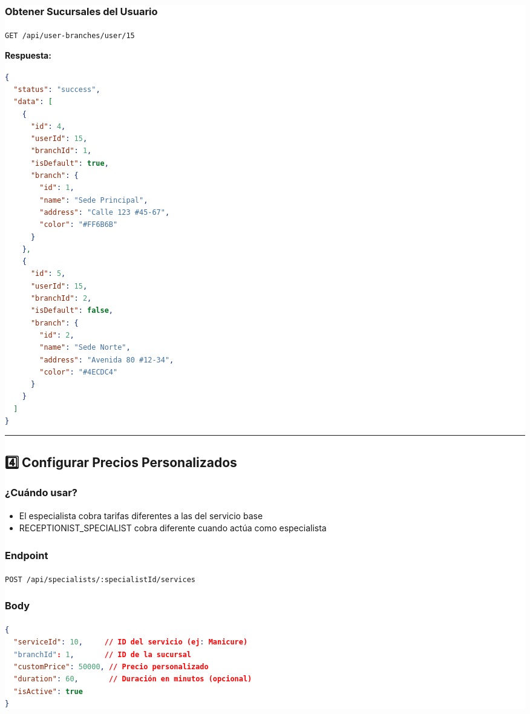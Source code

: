 ### Obtener Sucursales del Usuario
```
GET /api/user-branches/user/15
```

**Respuesta:**
```json
{
  "status": "success",
  "data": [
    {
      "id": 4,
      "userId": 15,
      "branchId": 1,
      "isDefault": true,
      "branch": {
        "id": 1,
        "name": "Sede Principal",
        "address": "Calle 123 #45-67",
        "color": "#FF6B6B"
      }
    },
    {
      "id": 5,
      "userId": 15,
      "branchId": 2,
      "isDefault": false,
      "branch": {
        "id": 2,
        "name": "Sede Norte",
        "address": "Avenida 80 #12-34",
        "color": "#4ECDC4"
      }
    }
  ]
}
```

---

## 4️⃣ Configurar Precios Personalizados

### ¿Cuándo usar?
- El especialista cobra tarifas diferentes a las del servicio base
- RECEPTIONIST_SPECIALIST cobra diferente cuando actúa como especialista

### Endpoint
```
POST /api/specialists/:specialistId/services
```

### Body
```json
{
  "serviceId": 10,     // ID del servicio (ej: Manicure)
  "branchId": 1,       // ID de la sucursal
  "customPrice": 50000, // Precio personalizado
  "duration": 60,       // Duración en minutos (opcional)
  "isActive": true
}
```
